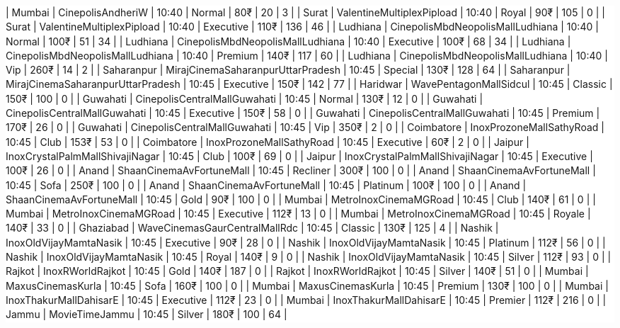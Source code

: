 | Mumbai                 | CinepolisAndheriW                               | 10:40 | Normal                  |    80₹ |       20 |      3 |
| Surat                  | ValentineMultiplexPipload                       | 10:40 | Royal                   |    90₹ |      105 |      0 |
| Surat                  | ValentineMultiplexPipload                       | 10:40 | Executive               |   110₹ |      136 |     46 |
| Ludhiana               | CinepolisMbdNeopolisMallLudhiana                | 10:40 | Normal                  |   100₹ |       51 |     34 |
| Ludhiana               | CinepolisMbdNeopolisMallLudhiana                | 10:40 | Executive               |   100₹ |       68 |     34 |
| Ludhiana               | CinepolisMbdNeopolisMallLudhiana                | 10:40 | Premium                 |   140₹ |      117 |     60 |
| Ludhiana               | CinepolisMbdNeopolisMallLudhiana                | 10:40 | Vip                     |   260₹ |       14 |      2 |
| Saharanpur             | MirajCinemaSaharanpurUttarPradesh               | 10:45 | Special                 |   130₹ |      128 |     64 |
| Saharanpur             | MirajCinemaSaharanpurUttarPradesh               | 10:45 | Executive               |   150₹ |      142 |     77 |
| Haridwar               | WavePentagonMallSidcul                          | 10:45 | Classic                 |   150₹ |      100 |      0 |
| Guwahati               | CinepolisCentralMallGuwahati                    | 10:45 | Normal                  |   130₹ |       12 |      0 |
| Guwahati               | CinepolisCentralMallGuwahati                    | 10:45 | Executive               |   150₹ |       58 |      0 |
| Guwahati               | CinepolisCentralMallGuwahati                    | 10:45 | Premium                 |   170₹ |       26 |      0 |
| Guwahati               | CinepolisCentralMallGuwahati                    | 10:45 | Vip                     |   350₹ |        2 |      0 |
| Coimbatore             | InoxProzoneMallSathyRoad                        | 10:45 | Club                    |   153₹ |       53 |      0 |
| Coimbatore             | InoxProzoneMallSathyRoad                        | 10:45 | Executive               |    60₹ |        2 |      0 |
| Jaipur                 | InoxCrystalPalmMallShivajiNagar                 | 10:45 | Club                    |   100₹ |       69 |      0 |
| Jaipur                 | InoxCrystalPalmMallShivajiNagar                 | 10:45 | Executive               |   100₹ |       26 |      0 |
| Anand                  | ShaanCinemaAvFortuneMall                        | 10:45 | Recliner                |   300₹ |      100 |      0 |
| Anand                  | ShaanCinemaAvFortuneMall                        | 10:45 | Sofa                    |   250₹ |      100 |      0 |
| Anand                  | ShaanCinemaAvFortuneMall                        | 10:45 | Platinum                |   100₹ |      100 |      0 |
| Anand                  | ShaanCinemaAvFortuneMall                        | 10:45 | Gold                    |    90₹ |      100 |      0 |
| Mumbai                 | MetroInoxCinemaMGRoad                           | 10:45 | Club                    |   140₹ |       61 |      0 |
| Mumbai                 | MetroInoxCinemaMGRoad                           | 10:45 | Executive               |   112₹ |       13 |      0 |
| Mumbai                 | MetroInoxCinemaMGRoad                           | 10:45 | Royale                  |   140₹ |       33 |      0 |
| Ghaziabad              | WaveCinemasGaurCentralMallRdc                   | 10:45 | Classic                 |   130₹ |      125 |      4 |
| Nashik                 | InoxOldVijayMamtaNasik                          | 10:45 | Executive               |    90₹ |       28 |      0 |
| Nashik                 | InoxOldVijayMamtaNasik                          | 10:45 | Platinum                |   112₹ |       56 |      0 |
| Nashik                 | InoxOldVijayMamtaNasik                          | 10:45 | Royal                   |   140₹ |        9 |      0 |
| Nashik                 | InoxOldVijayMamtaNasik                          | 10:45 | Silver                  |   112₹ |       93 |      0 |
| Rajkot                 | InoxRWorldRajkot                                | 10:45 | Gold                    |   140₹ |      187 |      0 |
| Rajkot                 | InoxRWorldRajkot                                | 10:45 | Silver                  |   140₹ |       51 |      0 |
| Mumbai                 | MaxusCinemasKurla                               | 10:45 | Sofa                    |   160₹ |      100 |      0 |
| Mumbai                 | MaxusCinemasKurla                               | 10:45 | Premium                 |   130₹ |      100 |      0 |
| Mumbai                 | InoxThakurMallDahisarE                          | 10:45 | Executive               |   112₹ |       23 |      0 |
| Mumbai                 | InoxThakurMallDahisarE                          | 10:45 | Premier                 |   112₹ |      216 |      0 |
| Jammu                  | MovieTimeJammu                                  | 10:45 | Silver                  |   180₹ |      100 |     64 |